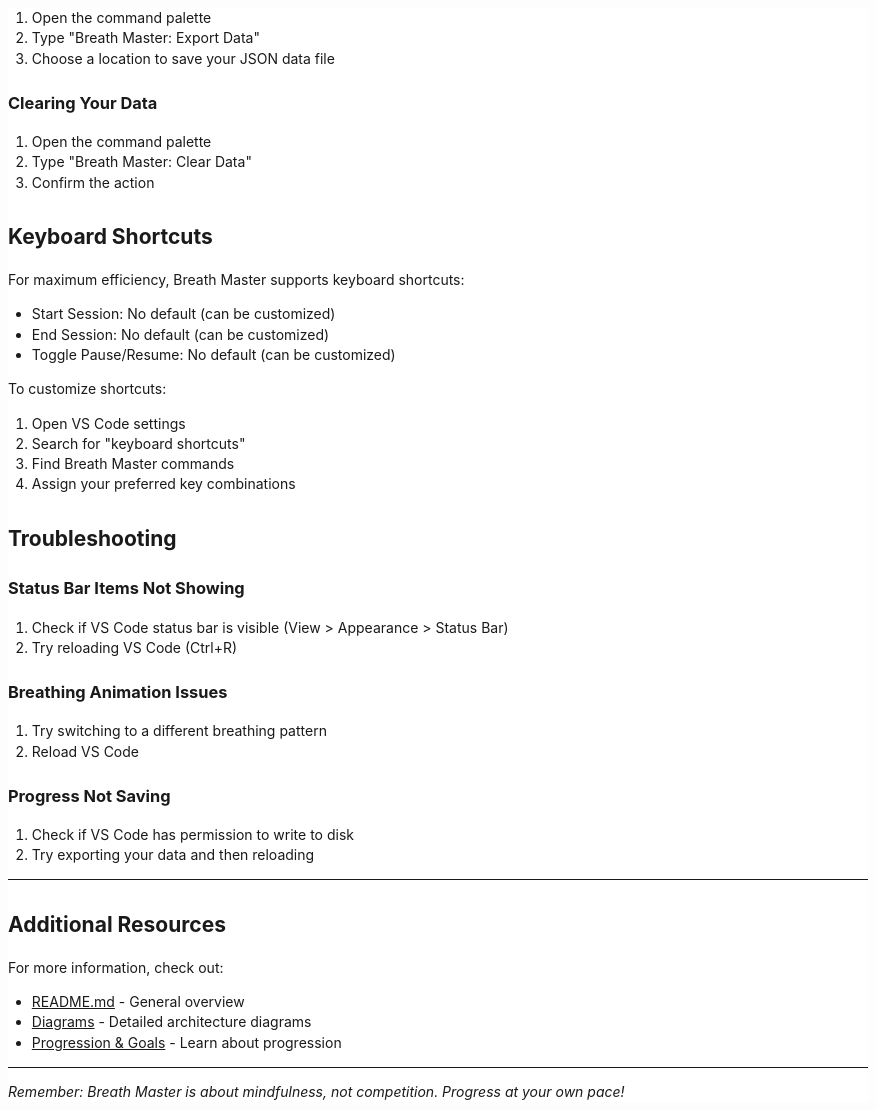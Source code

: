 1. Open the command palette
2. Type "Breath Master: Export Data"
3. Choose a location to save your JSON data file

### Clearing Your Data

1. Open the command palette
2. Type "Breath Master: Clear Data"
3. Confirm the action

## Keyboard Shortcuts

For maximum efficiency, Breath Master supports keyboard shortcuts:

- Start Session: No default (can be customized)
- End Session: No default (can be customized)
- Toggle Pause/Resume: No default (can be customized)

To customize shortcuts:
1. Open VS Code settings
2. Search for "keyboard shortcuts"
3. Find Breath Master commands
4. Assign your preferred key combinations

## Troubleshooting

### Status Bar Items Not Showing

1. Check if VS Code status bar is visible (View > Appearance > Status Bar)
2. Try reloading VS Code (Ctrl+R)

### Breathing Animation Issues

1. Try switching to a different breathing pattern
2. Reload VS Code

### Progress Not Saving

1. Check if VS Code has permission to write to disk
2. Try exporting your data and then reloading

---

## Additional Resources

For more information, check out:
- [README.md](../README.md) - General overview
- [Diagrams](./design/DIAGRAMS.md) - Detailed architecture diagrams
- [Progression & Goals](./design/gamification/PROGRESSION_TIME_GOALS.md) - Learn about progression

---

*Remember: Breath Master is about mindfulness, not competition. Progress at your own pace!*
